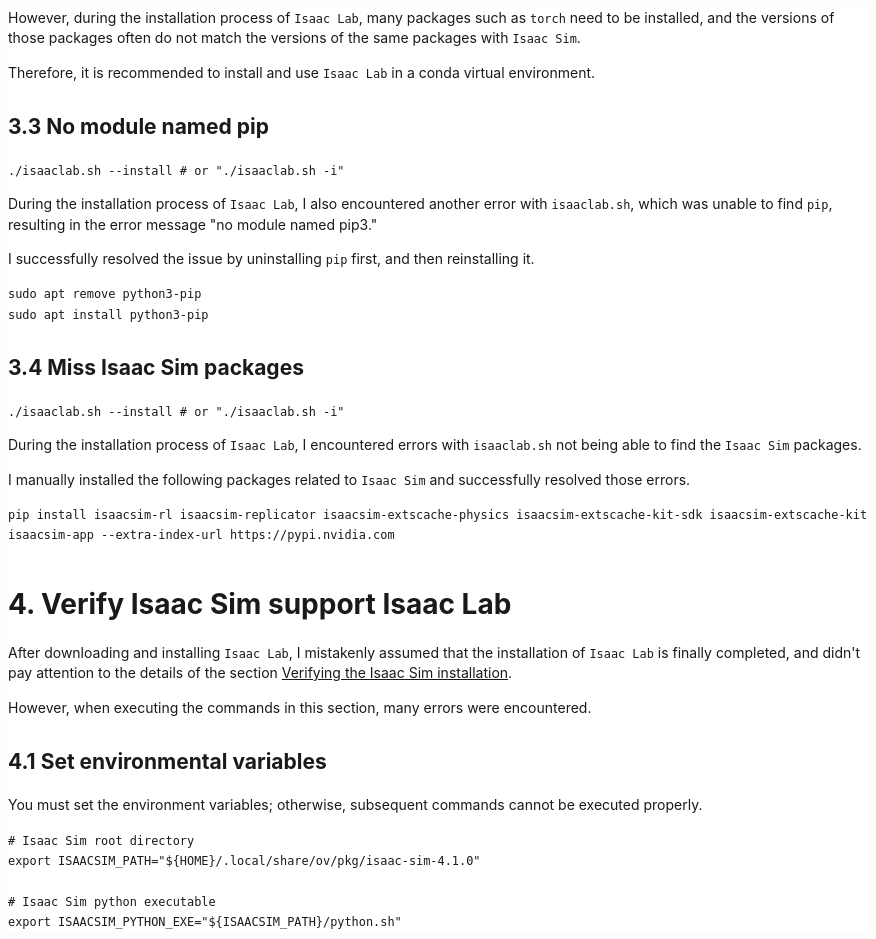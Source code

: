 However, during the installation process of `Isaac Lab`, many packages such as `torch` need to be installed, and the versions of those packages often do not match the versions of the same packages with `Isaac Sim`. 

Therefore, it is recommended to install and use `Isaac Lab` in a conda virtual environment.


## 3.3 No module named pip

~~~
./isaaclab.sh --install # or "./isaaclab.sh -i"
~~~

During the installation process of `Isaac Lab`, I also encountered another error with `isaaclab.sh`, which was unable to find `pip`, resulting in the error message "no module named pip3." 

I successfully resolved the issue by uninstalling `pip` first, and then reinstalling it.

~~~
sudo apt remove python3-pip
sudo apt install python3-pip
~~~

## 3.4 Miss Isaac Sim packages

~~~
./isaaclab.sh --install # or "./isaaclab.sh -i"
~~~

During the installation process of `Isaac Lab`, I encountered errors with `isaaclab.sh` not being able to find the `Isaac Sim` packages. 

I manually installed the following packages related to `Isaac Sim` and successfully resolved those errors.

~~~
pip install isaacsim-rl isaacsim-replicator isaacsim-extscache-physics isaacsim-extscache-kit-sdk isaacsim-extscache-kit isaacsim-app --extra-index-url https://pypi.nvidia.com
~~~


# 4. Verify Isaac Sim support Isaac Lab

After downloading and installing `Isaac Lab`, I mistakenly assumed that the installation of `Isaac Lab` is finally completed, and didn't pay attention to the details of the section [Verifying the Isaac Sim installation](https://isaac-sim.github.io/IsaacLab/source/setup/installation/verifying_installation.html). 

However, when executing the commands in this section, many errors were encountered.

## 4.1 Set environmental variables

You must set the environment variables; otherwise, subsequent commands cannot be executed properly. 

~~~
# Isaac Sim root directory
export ISAACSIM_PATH="${HOME}/.local/share/ov/pkg/isaac-sim-4.1.0"

# Isaac Sim python executable
export ISAACSIM_PYTHON_EXE="${ISAACSIM_PATH}/python.sh"
~~~
